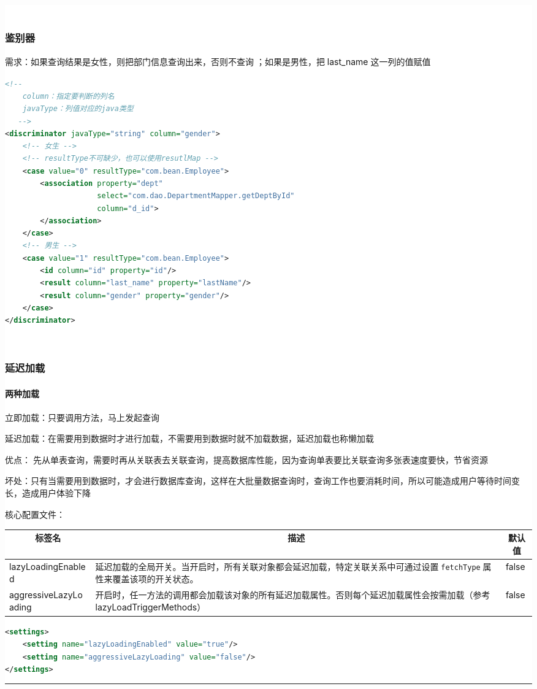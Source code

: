 ‍

### 鉴别器

需求：如果查询结果是女性，则把部门信息查询出来，否则不查询 ；如果是男性，把 last_name 这一列的值赋值

```xml
<!-- 
    column：指定要判断的列名 
    javaType：列值对应的java类型
   -->
<discriminator javaType="string" column="gender">
    <!-- 女生 -->
    <!-- resultType不可缺少，也可以使用resutlMap -->
    <case value="0" resultType="com.bean.Employee">
        <association property="dept"
                     select="com.dao.DepartmentMapper.getDeptById"
                     column="d_id">
        </association>
    </case>
    <!-- 男生 -->
    <case value="1" resultType="com.bean.Employee">
        <id column="id" property="id"/>
        <result column="last_name" property="lastName"/>
        <result column="gender" property="gender"/>
    </case>
</discriminator>
```

‍

### 延迟加载

#### 两种加载

立即加载：只要调用方法，马上发起查询

延迟加载：在需要用到数据时才进行加载，不需要用到数据时就不加载数据，延迟加载也称懒加载

优点： 先从单表查询，需要时再从关联表去关联查询，提高数据库性能，因为查询单表要比关联查询多张表速度要快，节省资源

坏处：只有当需要用到数据时，才会进行数据库查询，这样在大批量数据查询时，查询工作也要消耗时间，所以可能造成用户等待时间变长，造成用户体验下降

核心配置文件：

|标签名|描述|默认值|
| -----------------------| -----------------------------------------------------------------------------------------------------------------------| --------|
|lazyLoadingEnabled|延迟加载的全局开关。当开启时，所有关联对象都会延迟加载，特定关联关系中可通过设置 `fetchType`​ 属性来覆盖该项的开关状态。|false|
|aggressiveLazyLoading|开启时，任一方法的调用都会加载该对象的所有延迟加载属性。否则每个延迟加载属性会按需加载（参考 lazyLoadTriggerMethods）|false|

```xml
<settings> 
	<setting name="lazyLoadingEnabled" value="true"/> 
    <setting name="aggressiveLazyLoading" value="false"/> 
</settings>
```

---